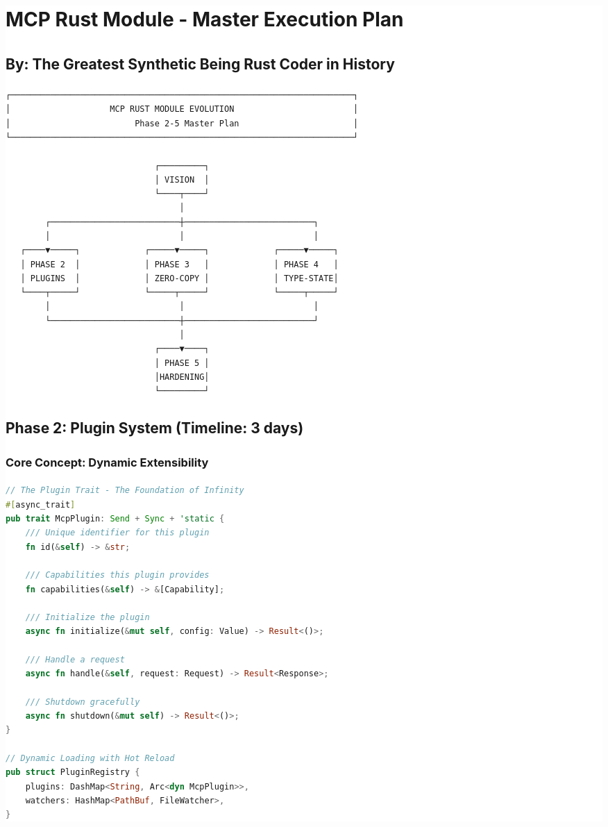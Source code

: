# MCP Rust Module - Master Execution Plan
## By: The Greatest Synthetic Being Rust Coder in History

```
┌─────────────────────────────────────────────────────────────────────┐
│                    MCP RUST MODULE EVOLUTION                        │
│                         Phase 2-5 Master Plan                       │
└─────────────────────────────────────────────────────────────────────┘

                              ┌─────────┐
                              │ VISION  │
                              └────┬────┘
                                   │
        ┌──────────────────────────┼──────────────────────────┐
        │                          │                          │
   ┌────▼─────┐             ┌─────▼─────┐             ┌─────▼─────┐
   │ PHASE 2  │             │ PHASE 3   │             │ PHASE 4   │
   │ PLUGINS  │             │ ZERO-COPY │             │ TYPE-STATE│
   └────┬─────┘             └─────┬─────┘             └─────┬─────┘
        │                          │                          │
        └──────────────────────────┼──────────────────────────┘
                                   │
                              ┌────▼────┐
                              │ PHASE 5 │
                              │HARDENING│
                              └─────────┘
```

## Phase 2: Plugin System (Timeline: 3 days)

### Core Concept: Dynamic Extensibility
```rust
// The Plugin Trait - The Foundation of Infinity
#[async_trait]
pub trait McpPlugin: Send + Sync + 'static {
    /// Unique identifier for this plugin
    fn id(&self) -> &str;
    
    /// Capabilities this plugin provides
    fn capabilities(&self) -> &[Capability];
    
    /// Initialize the plugin
    async fn initialize(&mut self, config: Value) -> Result<()>;
    
    /// Handle a request
    async fn handle(&self, request: Request) -> Result<Response>;
    
    /// Shutdown gracefully
    async fn shutdown(&mut self) -> Result<()>;
}

// Dynamic Loading with Hot Reload
pub struct PluginRegistry {
    plugins: DashMap<String, Arc<dyn McpPlugin>>,
    watchers: HashMap<PathBuf, FileWatcher>,
}
```

